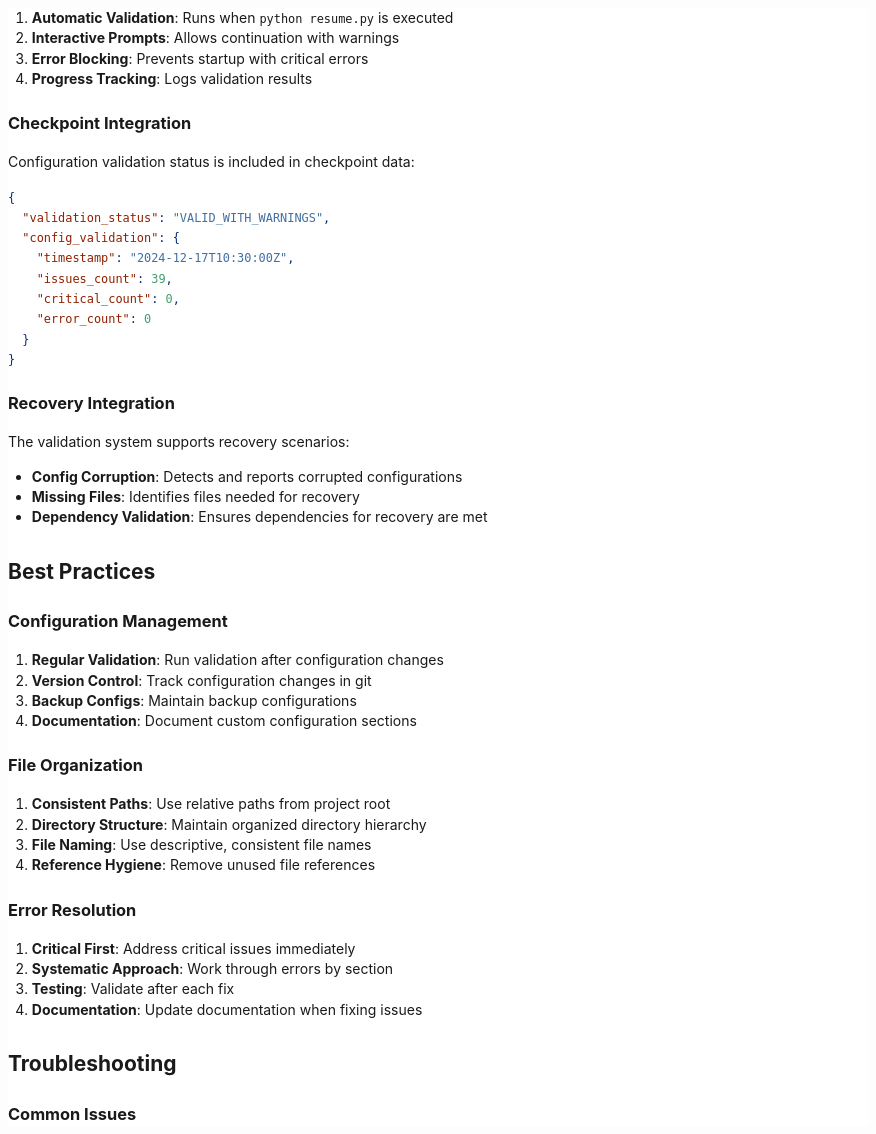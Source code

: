 1. **Automatic Validation**: Runs when `python resume.py` is executed
2. **Interactive Prompts**: Allows continuation with warnings
3. **Error Blocking**: Prevents startup with critical errors
4. **Progress Tracking**: Logs validation results

### Checkpoint Integration
Configuration validation status is included in checkpoint data:
```json
{
  "validation_status": "VALID_WITH_WARNINGS",
  "config_validation": {
    "timestamp": "2024-12-17T10:30:00Z",
    "issues_count": 39,
    "critical_count": 0,
    "error_count": 0
  }
}
```

### Recovery Integration
The validation system supports recovery scenarios:
- **Config Corruption**: Detects and reports corrupted configurations
- **Missing Files**: Identifies files needed for recovery
- **Dependency Validation**: Ensures dependencies for recovery are met

## Best Practices

### Configuration Management
1. **Regular Validation**: Run validation after configuration changes
2. **Version Control**: Track configuration changes in git
3. **Backup Configs**: Maintain backup configurations
4. **Documentation**: Document custom configuration sections

### File Organization
1. **Consistent Paths**: Use relative paths from project root
2. **Directory Structure**: Maintain organized directory hierarchy
3. **File Naming**: Use descriptive, consistent file names
4. **Reference Hygiene**: Remove unused file references

### Error Resolution
1. **Critical First**: Address critical issues immediately
2. **Systematic Approach**: Work through errors by section
3. **Testing**: Validate after each fix
4. **Documentation**: Update documentation when fixing issues

## Troubleshooting

### Common Issues

